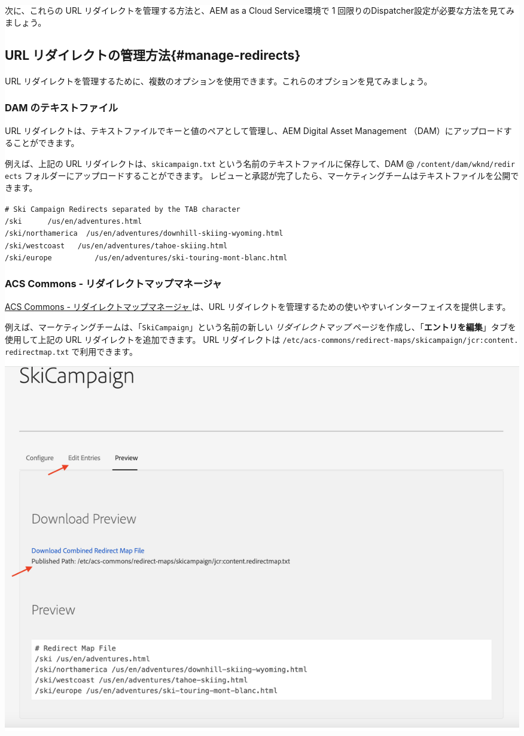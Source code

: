 次に、これらの URL リダイレクトを管理する方法と、AEM as a Cloud Service環境で 1 回限りのDispatcher設定が必要な方法を見てみましょう。

## URL リダイレクトの管理方法{#manage-redirects}

URL リダイレクトを管理するために、複数のオプションを使用できます。これらのオプションを見てみましょう。

### DAM のテキストファイル

URL リダイレクトは、テキストファイルでキーと値のペアとして管理し、AEM Digital Asset Management （DAM）にアップロードすることができます。

例えば、上記の URL リダイレクトは、`skicampaign.txt` という名前のテキストファイルに保存して、DAM @ `/content/dam/wknd/redirects` フォルダーにアップロードすることができます。 レビューと承認が完了したら、マーケティングチームはテキストファイルを公開できます。

```
# Ski Campaign Redirects separated by the TAB character
/ski      /us/en/adventures.html
/ski/northamerica  /us/en/adventures/downhill-skiing-wyoming.html
/ski/westcoast   /us/en/adventures/tahoe-skiing.html
/ski/europe          /us/en/adventures/ski-touring-mont-blanc.html
```

### ACS Commons - リダイレクトマップマネージャ

[ACS Commons - リダイレクトマップマネージャ ](https://adobe-consulting-services.github.io/acs-aem-commons/features/redirect-map-manager/index.html) は、URL リダイレクトを管理するための使いやすいインターフェイスを提供します。

例えば、マーケティングチームは、「`SkiCampaign`」という名前の新しい *リダイレクトマップ* ページを作成し、「**エントリを編集**」タブを使用して上記の URL リダイレクトを追加できます。 URL リダイレクトは `/etc/acs-commons/redirect-maps/skicampaign/jcr:content.redirectmap.txt` で利用できます。

![ リダイレクトマップマネージャ ](./assets/pipeline-free-redirects/redirect-map-manager.png)
